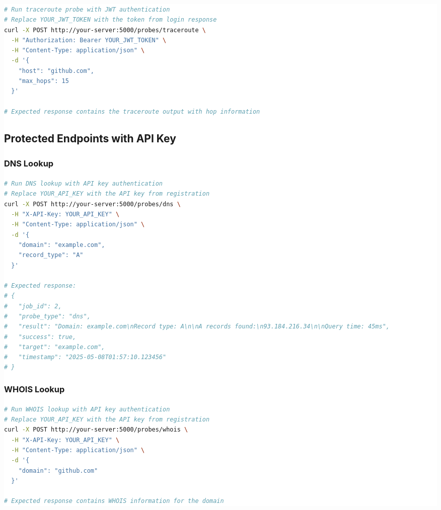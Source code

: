 ```bash
# Run traceroute probe with JWT authentication
# Replace YOUR_JWT_TOKEN with the token from login response
curl -X POST http://your-server:5000/probes/traceroute \
  -H "Authorization: Bearer YOUR_JWT_TOKEN" \
  -H "Content-Type: application/json" \
  -d '{
    "host": "github.com",
    "max_hops": 15
  }'

# Expected response contains the traceroute output with hop information
```

## Protected Endpoints with API Key

### DNS Lookup

```bash
# Run DNS lookup with API key authentication
# Replace YOUR_API_KEY with the API key from registration
curl -X POST http://your-server:5000/probes/dns \
  -H "X-API-Key: YOUR_API_KEY" \
  -H "Content-Type: application/json" \
  -d '{
    "domain": "example.com",
    "record_type": "A"
  }'

# Expected response:
# {
#   "job_id": 2,
#   "probe_type": "dns",
#   "result": "Domain: example.com\nRecord type: A\n\nA records found:\n93.184.216.34\n\nQuery time: 45ms",
#   "success": true,
#   "target": "example.com",
#   "timestamp": "2025-05-08T01:57:10.123456"
# }
```

### WHOIS Lookup

```bash
# Run WHOIS lookup with API key authentication
# Replace YOUR_API_KEY with the API key from registration
curl -X POST http://your-server:5000/probes/whois \
  -H "X-API-Key: YOUR_API_KEY" \
  -H "Content-Type: application/json" \
  -d '{
    "domain": "github.com"
  }'

# Expected response contains WHOIS information for the domain
```
